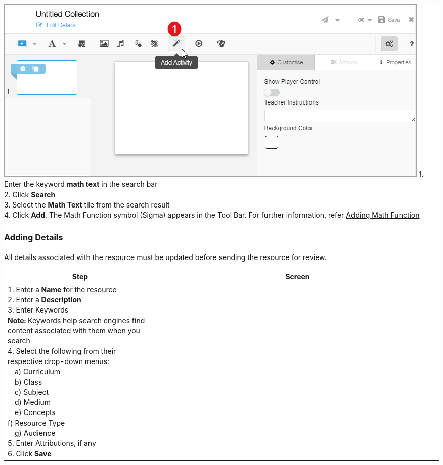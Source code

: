   <td><img src="/assets/images/mathfunction/math-add-activity.png" class="img-fluid"></td>
  </tr>  
  <tr>
   <td>1. Enter the keyword <b>math text</b> in the search bar   
   <br>2. Click <b>Search</b>
   <br>3. Select the <b>Math Text</b> tile from the search result 
   <br>4. Click <b>Add</b>. The Math Function symbol (Sigma) appears in the Tool Bar. For further information, refer <a href="/assets/math_function" target="_blank">Adding Math Function</a>
   </td> 
   </tr>
</table>


### Adding Details
All details associated with the resource must be updated before sending the resource for review.
<table>
  <tr>
    <th style="width:35%;">Step</th>
    <th style="width:65%;">Screen</th>
  </tr>  
  <tr>
    <td>1. Enter a <b>Name</b> for the resource <br>2. Enter a <b>Description</b> <br>3. Enter Keywords <br><b>Note:</b> Keywords help search engines find content associated with them when you search <br>4. Select the following from their respective drop-down menus: <br>&emsp;a) Curriculum <br>&emsp;b) Class <br>&emsp;c) Subject <br>&emsp;d) Medium <br>&emsp;e) Concepts <br>f) Resource Type <br>&emsp;g) Audience <br>5. Enter Attributions, if any  <br>6. Click <b>Save</b>
   </td>